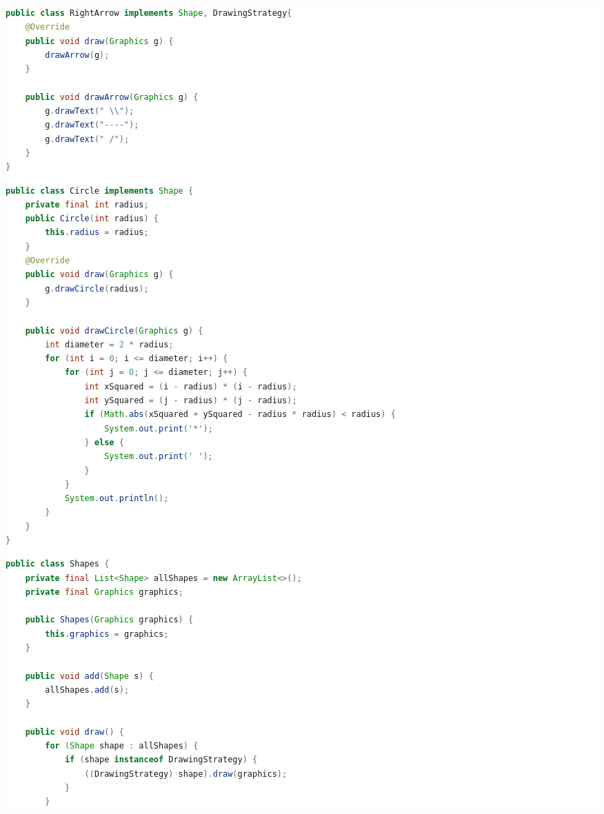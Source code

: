 ```java
```

```java
public class RightArrow implements Shape, DrawingStrategy{
    @Override
    public void draw(Graphics g) {
        drawArrow(g);
    }

    public void drawArrow(Graphics g) {
        g.drawText(" \\");
        g.drawText("----");
        g.drawText(" /");
    }
}
```

```java
public class Circle implements Shape {
    private final int radius;
    public Circle(int radius) {
        this.radius = radius;
    }
    @Override
    public void draw(Graphics g) {
        g.drawCircle(radius);
    }

    public void drawCircle(Graphics g) {
        int diameter = 2 * radius;
        for (int i = 0; i <= diameter; i++) {
            for (int j = 0; j <= diameter; j++) {
                int xSquared = (i - radius) * (i - radius);
                int ySquared = (j - radius) * (j - radius);
                if (Math.abs(xSquared + ySquared - radius * radius) < radius) {
                    System.out.print('*');
                } else {
                    System.out.print(' ');
                }
            }
            System.out.println();
        }
    }
}
```

```java
public class Shapes {
    private final List<Shape> allShapes = new ArrayList<>();
    private final Graphics graphics;

    public Shapes(Graphics graphics) {
        this.graphics = graphics;
    }

    public void add(Shape s) {
        allShapes.add(s);
    }

    public void draw() {
        for (Shape shape : allShapes) {
            if (shape instanceof DrawingStrategy) {
                ((DrawingStrategy) shape).draw(graphics);
            }
        }
```